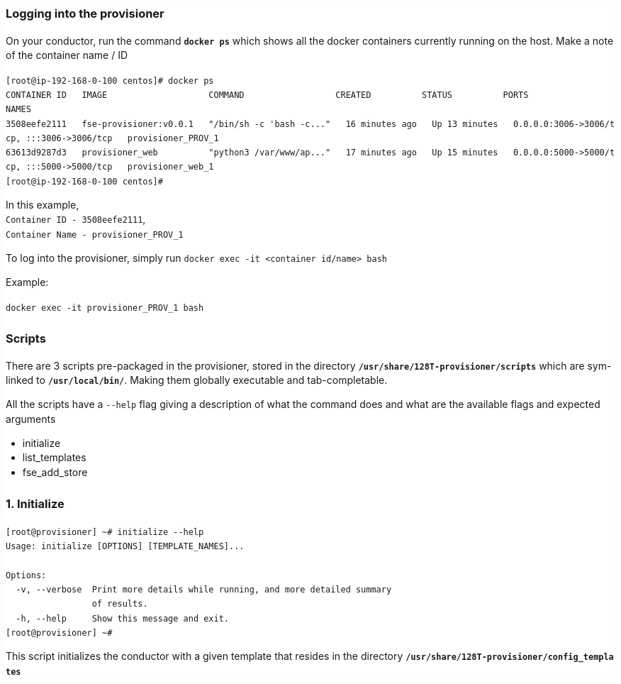 ### Logging into the provisioner

On your conductor, run the command **`docker ps`** which shows all the docker containers currently running on the host.
Make a note of the container name / ID

```
[root@ip-192-168-0-100 centos]# docker ps
CONTAINER ID   IMAGE                    COMMAND                  CREATED          STATUS          PORTS                                       NAMES
3508eefe2111   fse-provisioner:v0.0.1   "/bin/sh -c 'bash -c..."   16 minutes ago   Up 13 minutes   0.0.0.0:3006->3006/tcp, :::3006->3006/tcp   provisioner_PROV_1
63613d9287d3   provisioner_web          "python3 /var/www/ap..."   17 minutes ago   Up 15 minutes   0.0.0.0:5000->5000/tcp, :::5000->5000/tcp   provisioner_web_1
[root@ip-192-168-0-100 centos]#
```

In this example,\
`Container ID - 3508eefe2111`,\
`Container Name - provisioner_PROV_1`

To log into the provisioner, simply run `docker exec -it <container id/name> bash`

Example:

`docker exec -it provisioner_PROV_1 bash`

### Scripts

There are 3 scripts pre-packaged in the provisioner, stored in the directory **`/usr/share/128T-provisioner/scripts`** which are sym-linked to **`/usr/local/bin/`**. Making them globally executable and tab-completable.

All the scripts have a `--help` flag giving a description of what the command does and what are the available flags and expected arguments

- initialize
- list_templates
- fse_add_store

### 1. Initialize

```
[root@provisioner] ~# initialize --help
Usage: initialize [OPTIONS] [TEMPLATE_NAMES]...

Options:
  -v, --verbose  Print more details while running, and more detailed summary
                 of results.
  -h, --help     Show this message and exit.
[root@provisioner] ~#
```


This script initializes the conductor with a given template that resides in the directory **`/usr/share/128T-provisioner/config_templates`**
